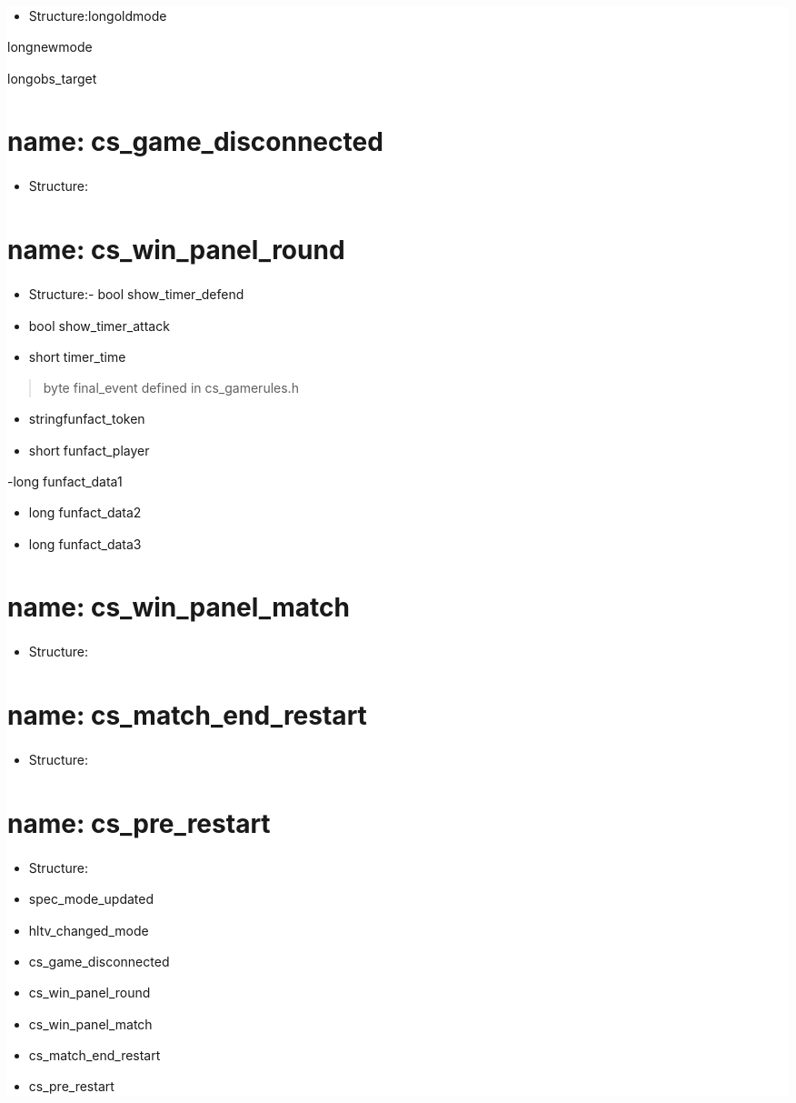 - Structure:longoldmode

longnewmode

longobs_target

# name:  cs_game_disconnected

- Structure:

# name:  cs_win_panel_round

- Structure:- bool show_timer_defend

- bool show_timer_attack

- short timer_time

> byte final_event defined in cs_gamerules.h

- stringfunfact_token

- short funfact_player

-long funfact_data1

- long funfact_data2

- long funfact_data3

# name:  cs_win_panel_match

- Structure:

# name:  cs_match_end_restart

- Structure:

# name:  cs_pre_restart

- Structure:

- spec_mode_updated

- hltv_changed_mode

- cs_game_disconnected

- cs_win_panel_round

- cs_win_panel_match

- cs_match_end_restart

- cs_pre_restart

